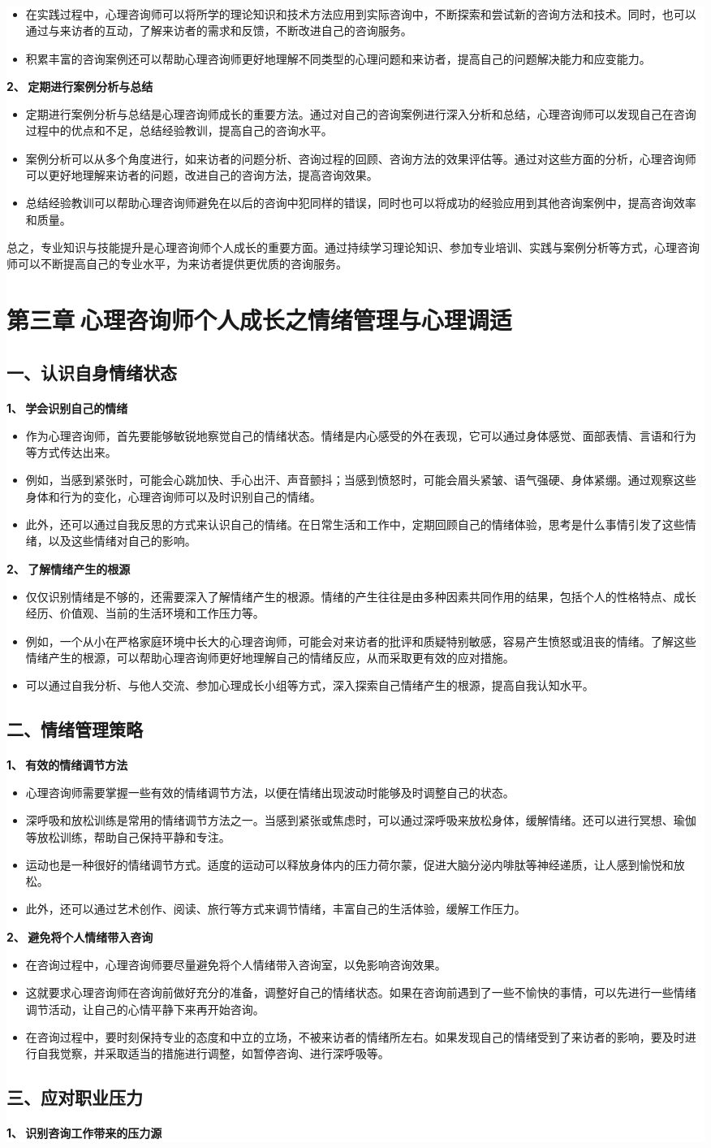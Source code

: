 - 在实践过程中，心理咨询师可以将所学的理论知识和技术方法应用到实际咨询中，不断探索和尝试新的咨询方法和技术。同时，也可以通过与来访者的互动，了解来访者的需求和反馈，不断改进自己的咨询服务。

- 积累丰富的咨询案例还可以帮助心理咨询师更好地理解不同类型的心理问题和来访者，提高自己的问题解决能力和应变能力。

**2、 定期进行案例分析与总结** 

- 定期进行案例分析与总结是心理咨询师成长的重要方法。通过对自己的咨询案例进行深入分析和总结，心理咨询师可以发现自己在咨询过程中的优点和不足，总结经验教训，提高自己的咨询水平。

- 案例分析可以从多个角度进行，如来访者的问题分析、咨询过程的回顾、咨询方法的效果评估等。通过对这些方面的分析，心理咨询师可以更好地理解来访者的问题，改进自己的咨询方法，提高咨询效果。

- 总结经验教训可以帮助心理咨询师避免在以后的咨询中犯同样的错误，同时也可以将成功的经验应用到其他咨询案例中，提高咨询效率和质量。

总之，专业知识与技能提升是心理咨询师个人成长的重要方面。通过持续学习理论知识、参加专业培训、实践与案例分析等方式，心理咨询师可以不断提高自己的专业水平，为来访者提供更优质的咨询服务。

# 第三章 心理咨询师个人成长之情绪管理与心理调适

## 一、认识自身情绪状态

**1、 学会识别自己的情绪** 

- 作为心理咨询师，首先要能够敏锐地察觉自己的情绪状态。情绪是内心感受的外在表现，它可以通过身体感觉、面部表情、言语和行为等方式传达出来。

- 例如，当感到紧张时，可能会心跳加快、手心出汗、声音颤抖；当感到愤怒时，可能会眉头紧皱、语气强硬、身体紧绷。通过观察这些身体和行为的变化，心理咨询师可以及时识别自己的情绪。

- 此外，还可以通过自我反思的方式来认识自己的情绪。在日常生活和工作中，定期回顾自己的情绪体验，思考是什么事情引发了这些情绪，以及这些情绪对自己的影响。

**2、 了解情绪产生的根源** 

- 仅仅识别情绪是不够的，还需要深入了解情绪产生的根源。情绪的产生往往是由多种因素共同作用的结果，包括个人的性格特点、成长经历、价值观、当前的生活环境和工作压力等。

- 例如，一个从小在严格家庭环境中长大的心理咨询师，可能会对来访者的批评和质疑特别敏感，容易产生愤怒或沮丧的情绪。了解这些情绪产生的根源，可以帮助心理咨询师更好地理解自己的情绪反应，从而采取更有效的应对措施。

- 可以通过自我分析、与他人交流、参加心理成长小组等方式，深入探索自己情绪产生的根源，提高自我认知水平。

## 二、情绪管理策略

**1、 有效的情绪调节方法** 

- 心理咨询师需要掌握一些有效的情绪调节方法，以便在情绪出现波动时能够及时调整自己的状态。

- 深呼吸和放松训练是常用的情绪调节方法之一。当感到紧张或焦虑时，可以通过深呼吸来放松身体，缓解情绪。还可以进行冥想、瑜伽等放松训练，帮助自己保持平静和专注。

- 运动也是一种很好的情绪调节方式。适度的运动可以释放身体内的压力荷尔蒙，促进大脑分泌内啡肽等神经递质，让人感到愉悦和放松。

- 此外，还可以通过艺术创作、阅读、旅行等方式来调节情绪，丰富自己的生活体验，缓解工作压力。

**2、 避免将个人情绪带入咨询** 

- 在咨询过程中，心理咨询师要尽量避免将个人情绪带入咨询室，以免影响咨询效果。

- 这就要求心理咨询师在咨询前做好充分的准备，调整好自己的情绪状态。如果在咨询前遇到了一些不愉快的事情，可以先进行一些情绪调节活动，让自己的心情平静下来再开始咨询。

- 在咨询过程中，要时刻保持专业的态度和中立的立场，不被来访者的情绪所左右。如果发现自己的情绪受到了来访者的影响，要及时进行自我觉察，并采取适当的措施进行调整，如暂停咨询、进行深呼吸等。

## 三、应对职业压力

**1、 识别咨询工作带来的压力源** 
